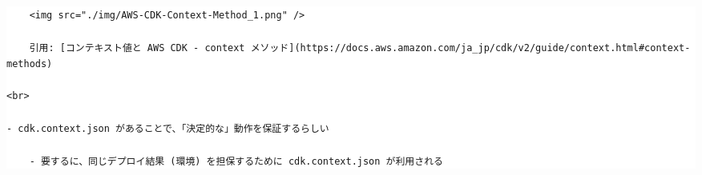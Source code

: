         <img src="./img/AWS-CDK-Context-Method_1.png" />

        引用: [コンテキスト値と AWS CDK - context メソッド](https://docs.aws.amazon.com/ja_jp/cdk/v2/guide/context.html#context-methods)

    <br>

    - cdk.context.json があることで、「決定的な」動作を保証するらしい

        - 要するに、同じデプロイ結果 (環境) を担保するために cdk.context.json が利用される
